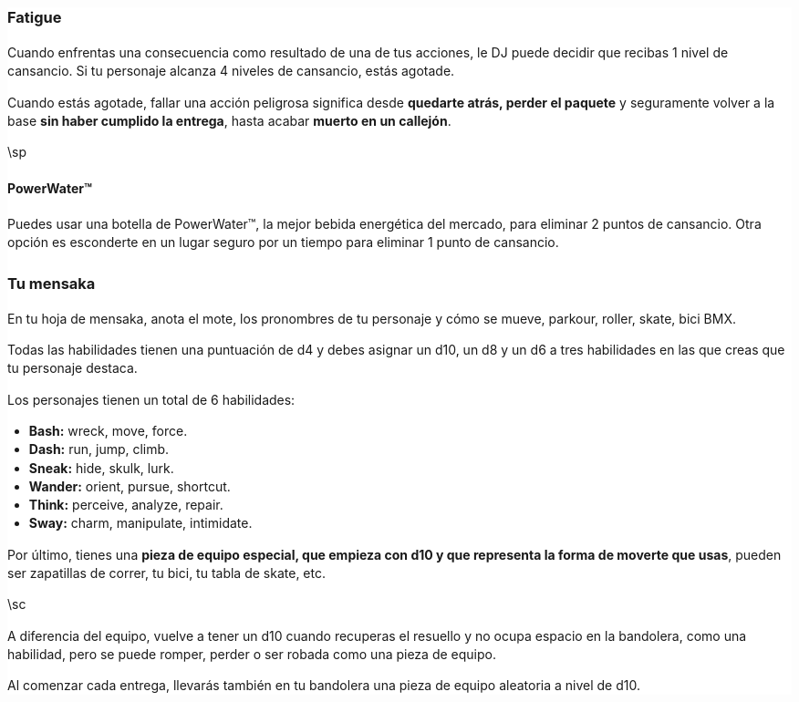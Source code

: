 ### Fatigue

Cuando enfrentas una consecuencia como resultado de una de tus acciones, le DJ puede decidir que recibas 1 nivel de cansancio. Si tu personaje alcanza 4 niveles de cansancio, estás agotade.

Cuando estás agotade, fallar una acción peligrosa significa desde **quedarte atrás, perder el paquete** y seguramente volver a la base **sin haber cumplido la entrega**, hasta acabar **muerto en un callejón**.

\sp

#### PowerWater™

Puedes usar una botella de PowerWater™, la mejor bebida energética del mercado, para eliminar 2 puntos de cansancio. Otra opción es esconderte en un lugar seguro por un tiempo para eliminar 1 punto de cansancio.

### Tu mensaka

En tu hoja de mensaka, anota el mote, los pronombres de tu personaje y cómo se mueve, parkour, roller, skate, bici BMX.

Todas las habilidades tienen una puntuación de d4 y debes asignar un d10, un d8 y un d6 a tres habilidades en las que creas que tu personaje destaca.

Los personajes tienen un total de 6 habilidades:

* **Bash:** wreck, move, force.
* **Dash:** run, jump, climb.
* **Sneak:** hide, skulk, lurk.
* **Wander:**  orient, pursue, shortcut.
* **Think:** perceive, analyze, repair.
* **Sway:** charm, manipulate, intimidate.

Por último, tienes una **pieza de equipo especial, que empieza con d10 y que representa la forma de moverte que usas**, pueden ser zapatillas de correr, tu bici, tu tabla de skate, etc.

\sc

A diferencia del equipo, vuelve a tener un d10 cuando recuperas el resuello y no ocupa espacio en la bandolera, como una habilidad, pero se puede romper, perder o ser robada como una pieza de equipo.

Al comenzar cada entrega, llevarás también en tu bandolera una pieza de equipo aleatoria a nivel de d10.
